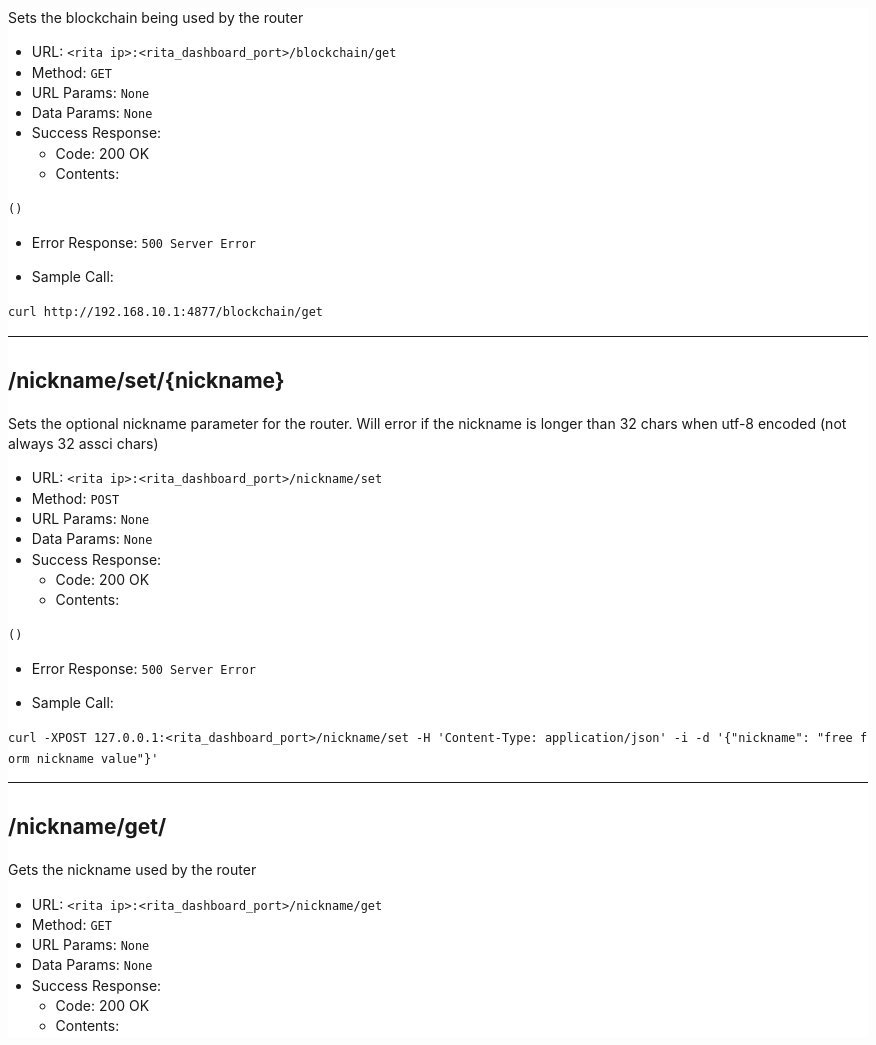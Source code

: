Sets the blockchain being used by the router

- URL: `<rita ip>:<rita_dashboard_port>/blockchain/get`
- Method: `GET`
- URL Params: `None`
- Data Params: `None`
- Success Response:
  - Code: 200 OK
  - Contents:

```
()
```

- Error Response: `500 Server Error`

- Sample Call:

`curl http://192.168.10.1:4877/blockchain/get`

---

## /nickname/set/{nickname}

Sets the optional nickname parameter for the router. Will error if the nickname
is longer than 32 chars when utf-8 encoded (not always 32 assci chars)

- URL: `<rita ip>:<rita_dashboard_port>/nickname/set`
- Method: `POST`
- URL Params: `None`
- Data Params: `None`
- Success Response:
  - Code: 200 OK
  - Contents:

```
()
```

- Error Response: `500 Server Error`

- Sample Call:

`curl -XPOST 127.0.0.1:<rita_dashboard_port>/nickname/set -H 'Content-Type: application/json' -i -d '{"nickname": "free form nickname value"}'`

---

## /nickname/get/

Gets the nickname used by the router

- URL: `<rita ip>:<rita_dashboard_port>/nickname/get`
- Method: `GET`
- URL Params: `None`
- Data Params: `None`
- Success Response:
  - Code: 200 OK
  - Contents:
